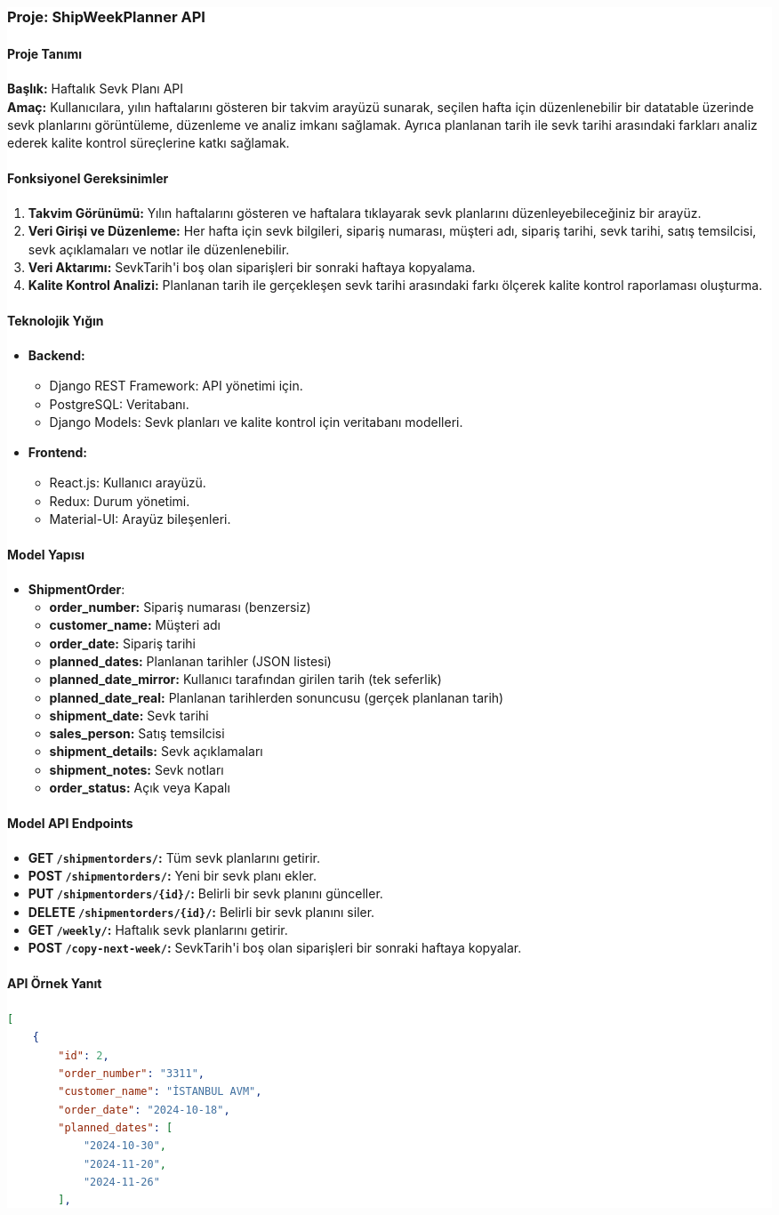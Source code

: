 ### Proje: ShipWeekPlanner API

#### Proje Tanımı
**Başlık:** Haftalık Sevk Planı API  
**Amaç:** Kullanıcılara, yılın haftalarını gösteren bir takvim arayüzü sunarak, seçilen hafta için düzenlenebilir bir datatable üzerinde sevk planlarını görüntüleme, düzenleme ve analiz imkanı sağlamak. Ayrıca planlanan tarih ile sevk tarihi arasındaki farkları analiz ederek kalite kontrol süreçlerine katkı sağlamak.

#### Fonksiyonel Gereksinimler
1. **Takvim Görünümü:** Yılın haftalarını gösteren ve haftalara tıklayarak sevk planlarını düzenleyebileceğiniz bir arayüz.
2. **Veri Girişi ve Düzenleme:** Her hafta için sevk bilgileri, sipariş numarası, müşteri adı, sipariş tarihi, sevk tarihi, satış temsilcisi, sevk açıklamaları ve notlar ile düzenlenebilir.
3. **Veri Aktarımı:** SevkTarih'i boş olan siparişleri bir sonraki haftaya kopyalama.
4. **Kalite Kontrol Analizi:** Planlanan tarih ile gerçekleşen sevk tarihi arasındaki farkı ölçerek kalite kontrol raporlaması oluşturma.

#### Teknolojik Yığın
- **Backend:**
  - Django REST Framework: API yönetimi için.
  - PostgreSQL: Veritabanı.
  - Django Models: Sevk planları ve kalite kontrol için veritabanı modelleri.
  
- **Frontend:**
  - React.js: Kullanıcı arayüzü.
  - Redux: Durum yönetimi.
  - Material-UI: Arayüz bileşenleri.

#### Model Yapısı
- **ShipmentOrder**: 
  - **order_number:** Sipariş numarası (benzersiz)
  - **customer_name:** Müşteri adı
  - **order_date:** Sipariş tarihi
  - **planned_dates:** Planlanan tarihler (JSON listesi)
  - **planned_date_mirror:** Kullanıcı tarafından girilen tarih (tek seferlik)
  - **planned_date_real:** Planlanan tarihlerden sonuncusu (gerçek planlanan tarih)
  - **shipment_date:** Sevk tarihi
  - **sales_person:** Satış temsilcisi
  - **shipment_details:** Sevk açıklamaları
  - **shipment_notes:** Sevk notları
  - **order_status:** Açık veya Kapalı

#### Model API Endpoints
- **GET `/shipmentorders/`:** Tüm sevk planlarını getirir.
- **POST `/shipmentorders/`:** Yeni bir sevk planı ekler.
- **PUT `/shipmentorders/{id}/`:** Belirli bir sevk planını günceller.
- **DELETE `/shipmentorders/{id}/`:** Belirli bir sevk planını siler.
- **GET `/weekly/`:** Haftalık sevk planlarını getirir.
- **POST `/copy-next-week/`:** SevkTarih'i boş olan siparişleri bir sonraki haftaya kopyalar.

#### API Örnek Yanıt
```json
[
    {
        "id": 2,
        "order_number": "3311",
        "customer_name": "İSTANBUL AVM",
        "order_date": "2024-10-18",
        "planned_dates": [
            "2024-10-30",
            "2024-11-20",
            "2024-11-26"
        ],
```